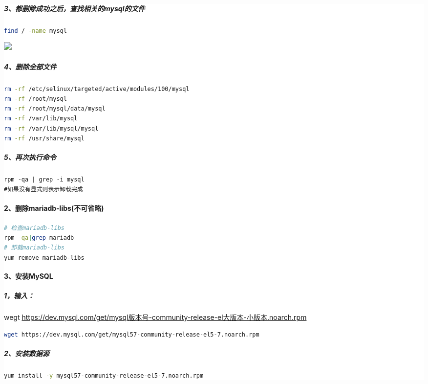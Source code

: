 ##### 3、都删除成功之后，查找相关的mysql的文件

```sh
find / -name mysql
```

![](tools-All/1570605553095.png)




##### 4、删除全部文件

```sh
rm -rf /etc/selinux/targeted/active/modules/100/mysql
rm -rf /root/mysql
rm -rf /root/mysql/data/mysql
rm -rf /var/lib/mysql
rm -rf /var/lib/mysql/mysql
rm -rf /usr/share/mysql
```

##### 5、再次执行命令

```shell
rpm -qa | grep -i mysql
#如果没有显式则表示卸载完成
```



#### 2、删除mariadb-libs(不可省略)

```sh
# 检查mariadb-libs
rpm -qa|grep mariadb
# 卸载mariadb-libs
yum remove mariadb-libs

```



#### 3、安装MySQL

##### 1，输入：

wegt https://dev.mysql.com/get/mysql版本号-community-release-el大版本-小版本.noarch.rpm

```sh
wget https://dev.mysql.com/get/mysql57-community-release-el5-7.noarch.rpm

```

##### 2、安装数据源

```sh
yum install -y mysql57-community-release-el5-7.noarch.rpm

```

